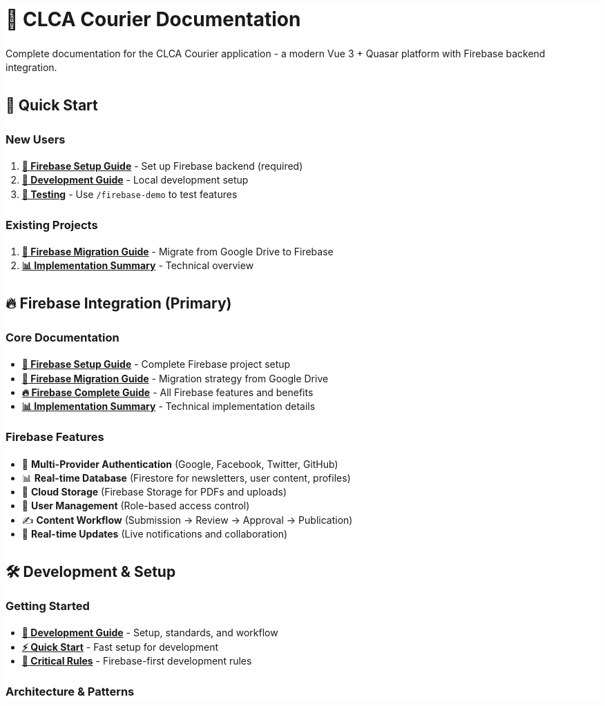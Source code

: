 # 📖 CLCA Courier Documentation

Complete documentation for the CLCA Courier application - a modern Vue 3 + Quasar platform with Firebase backend integration.

## 🚀 Quick Start

### New Users

1. **[📘 Firebase Setup Guide](firebase-setup-guide.md)** - Set up Firebase backend (required)
2. **[🔧 Development Guide](development/README.md)** - Local development setup
3. **[🧪 Testing](../FIREBASE_COMPLETE.md#testing--demo)** - Use `/firebase-demo` to test features

### Existing Projects

1. **[📙 Firebase Migration Guide](firebase-migration-guide.md)** - Migrate from Google Drive to Firebase
2. **[📊 Implementation Summary](../FIREBASE_IMPLEMENTATION_SUMMARY.md)** - Technical overview

## 🔥 Firebase Integration (Primary)

### Core Documentation

- **[📘 Firebase Setup Guide](firebase-setup-guide.md)** - Complete Firebase project setup
- **[📙 Firebase Migration Guide](firebase-migration-guide.md)** - Migration strategy from Google Drive
- **[🔥 Firebase Complete Guide](../FIREBASE_COMPLETE.md)** - All Firebase features and benefits
- **[📊 Implementation Summary](../FIREBASE_IMPLEMENTATION_SUMMARY.md)** - Technical implementation details

### Firebase Features

- 🔐 **Multi-Provider Authentication** (Google, Facebook, Twitter, GitHub)
- 📊 **Real-time Database** (Firestore for newsletters, user content, profiles)
- 📁 **Cloud Storage** (Firebase Storage for PDFs and uploads)
- 👥 **User Management** (Role-based access control)
- ✍️ **Content Workflow** (Submission → Review → Approval → Publication)
- 🔔 **Real-time Updates** (Live notifications and collaboration)

## 🛠️ Development & Setup

### Getting Started

- **[🔧 Development Guide](development/README.md)** - Setup, standards, and workflow
- **[⚡ Quick Start](../README.md#quick-start)** - Fast setup for development
- **[🚨 Critical Rules](../CRITICAL_DEVELOPMENT_RULES_FIREBASE.md)** - Firebase-first development rules

### Architecture & Patterns
